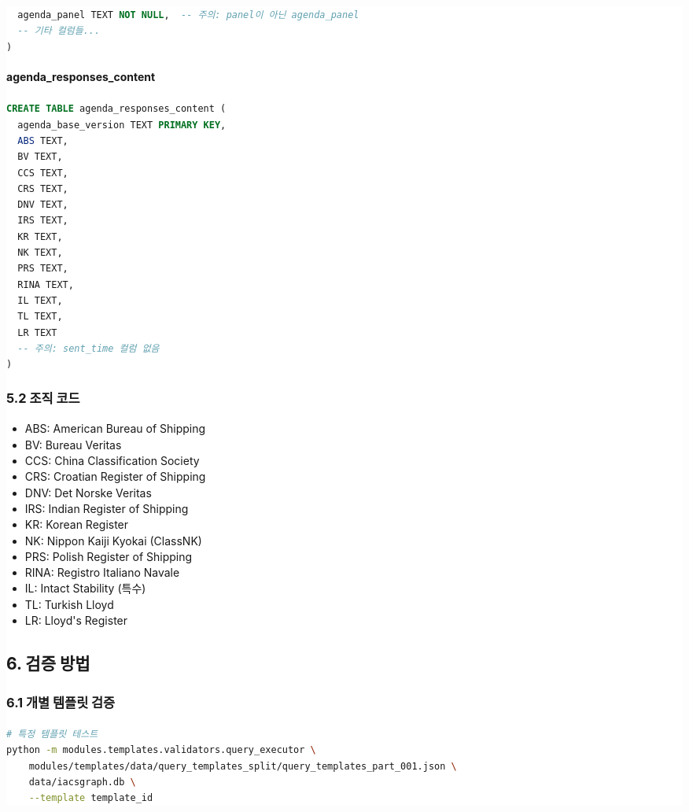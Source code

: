 ```sql
  agenda_panel TEXT NOT NULL,  -- 주의: panel이 아닌 agenda_panel
  -- 기타 컬럼들...
)
```

#### agenda_responses_content
```sql
CREATE TABLE agenda_responses_content (
  agenda_base_version TEXT PRIMARY KEY,
  ABS TEXT,
  BV TEXT,
  CCS TEXT,
  CRS TEXT,
  DNV TEXT,
  IRS TEXT,
  KR TEXT,
  NK TEXT,
  PRS TEXT,
  RINA TEXT,
  IL TEXT,
  TL TEXT,
  LR TEXT
  -- 주의: sent_time 컬럼 없음
)
```

### 5.2 조직 코드
- ABS: American Bureau of Shipping
- BV: Bureau Veritas
- CCS: China Classification Society
- CRS: Croatian Register of Shipping
- DNV: Det Norske Veritas
- IRS: Indian Register of Shipping
- KR: Korean Register
- NK: Nippon Kaiji Kyokai (ClassNK)
- PRS: Polish Register of Shipping
- RINA: Registro Italiano Navale
- IL: Intact Stability (특수)
- TL: Turkish Lloyd
- LR: Lloyd's Register

## 6. 검증 방법

### 6.1 개별 템플릿 검증
```bash
# 특정 템플릿 테스트
python -m modules.templates.validators.query_executor \
    modules/templates/data/query_templates_split/query_templates_part_001.json \
    data/iacsgraph.db \
    --template template_id
```

